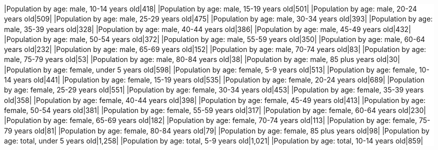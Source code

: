 |Population by age: male, 10-14 years old|418|
|Population by age: male, 15-19 years old|501|
|Population by age: male, 20-24 years old|509|
|Population by age: male, 25-29 years old|475|
|Population by age: male, 30-34 years old|393|
|Population by age: male, 35-39 years old|328|
|Population by age: male, 40-44 years old|386|
|Population by age: male, 45-49 years old|432|
|Population by age: male, 50-54 years old|372|
|Population by age: male, 55-59 years old|350|
|Population by age: male, 60-64 years old|232|
|Population by age: male, 65-69 years old|152|
|Population by age: male, 70-74 years old|83|
|Population by age: male, 75-79 years old|53|
|Population by age: male, 80-84 years old|38|
|Population by age: male, 85 plus years old|30|
|Population by age: female, under 5 years old|598|
|Population by age: female, 5-9 years old|513|
|Population by age: female, 10-14 years old|441|
|Population by age: female, 15-19 years old|535|
|Population by age: female, 20-24 years old|689|
|Population by age: female, 25-29 years old|551|
|Population by age: female, 30-34 years old|453|
|Population by age: female, 35-39 years old|358|
|Population by age: female, 40-44 years old|398|
|Population by age: female, 45-49 years old|413|
|Population by age: female, 50-54 years old|381|
|Population by age: female, 55-59 years old|317|
|Population by age: female, 60-64 years old|230|
|Population by age: female, 65-69 years old|182|
|Population by age: female, 70-74 years old|113|
|Population by age: female, 75-79 years old|81|
|Population by age: female, 80-84 years old|79|
|Population by age: female, 85 plus years old|98|
|Population by age: total, under 5 years old|1,258|
|Population by age: total, 5-9 years old|1,021|
|Population by age: total, 10-14 years old|859|